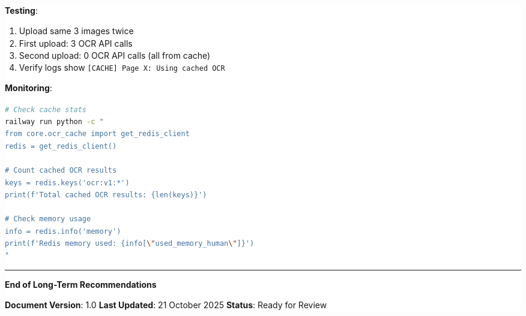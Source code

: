 **Testing**:
1. Upload same 3 images twice
2. First upload: 3 OCR API calls
3. Second upload: 0 OCR API calls (all from cache)
4. Verify logs show `[CACHE] Page X: Using cached OCR`

**Monitoring**:
```bash
# Check cache stats
railway run python -c "
from core.ocr_cache import get_redis_client
redis = get_redis_client()

# Count cached OCR results
keys = redis.keys('ocr:v1:*')
print(f'Total cached OCR results: {len(keys)}')

# Check memory usage
info = redis.info('memory')
print(f'Redis memory used: {info[\"used_memory_human\"]}')
"
```

---

**End of Long-Term Recommendations**

**Document Version**: 1.0
**Last Updated**: 21 October 2025
**Status**: Ready for Review
